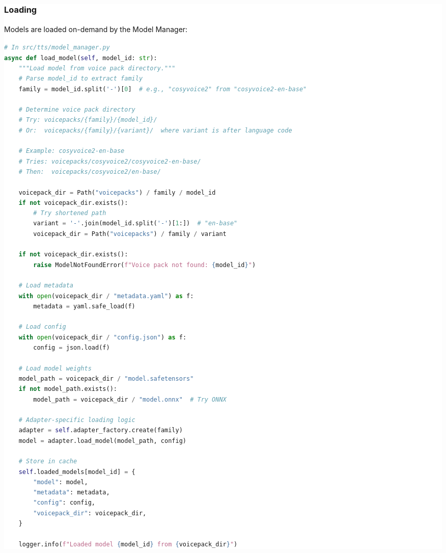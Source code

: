 ### Loading

Models are loaded on-demand by the Model Manager:

```python
# In src/tts/model_manager.py
async def load_model(self, model_id: str):
    """Load model from voice pack directory."""
    # Parse model_id to extract family
    family = model_id.split('-')[0]  # e.g., "cosyvoice2" from "cosyvoice2-en-base"

    # Determine voice pack directory
    # Try: voicepacks/{family}/{model_id}/
    # Or:  voicepacks/{family}/{variant}/  where variant is after language code

    # Example: cosyvoice2-en-base
    # Tries: voicepacks/cosyvoice2/cosyvoice2-en-base/
    # Then:  voicepacks/cosyvoice2/en-base/

    voicepack_dir = Path("voicepacks") / family / model_id
    if not voicepack_dir.exists():
        # Try shortened path
        variant = '-'.join(model_id.split('-')[1:])  # "en-base"
        voicepack_dir = Path("voicepacks") / family / variant

    if not voicepack_dir.exists():
        raise ModelNotFoundError(f"Voice pack not found: {model_id}")

    # Load metadata
    with open(voicepack_dir / "metadata.yaml") as f:
        metadata = yaml.safe_load(f)

    # Load config
    with open(voicepack_dir / "config.json") as f:
        config = json.load(f)

    # Load model weights
    model_path = voicepack_dir / "model.safetensors"
    if not model_path.exists():
        model_path = voicepack_dir / "model.onnx"  # Try ONNX

    # Adapter-specific loading logic
    adapter = self.adapter_factory.create(family)
    model = adapter.load_model(model_path, config)

    # Store in cache
    self.loaded_models[model_id] = {
        "model": model,
        "metadata": metadata,
        "config": config,
        "voicepack_dir": voicepack_dir,
    }

    logger.info(f"Loaded model {model_id} from {voicepack_dir}")
```

